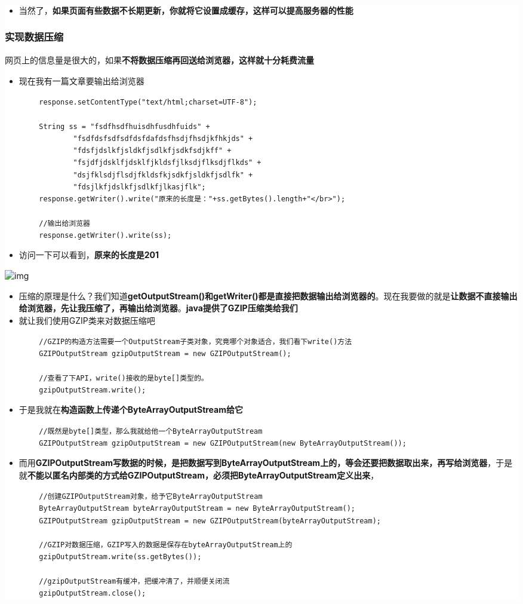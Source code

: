 - 当然了，**如果页面有些数据不长期更新，你就将它设置成缓存，这样可以提高服务器的性能**

  

### 实现数据压缩

网页上的信息量是很大的，如果**不将数据压缩再回送给浏览器，这样就十分耗费流量**

- 现在我有一篇文章要输出给浏览器

```
        response.setContentType("text/html;charset=UTF-8");

        String ss = "fsdfhsdfhuisdhfusdhfuids" +
                "fsdfdsfsdfsdfdsfdafdsfhsdjfhsdjkfhkjds" +
                "fdsfjdslkfjsldkfjsdlkfjsdkfsdjkff" +
                "fsjdfjdsklfjdsklfjkldsfjlksdjflksdjflkds" +
                "dsjfklsdjflsdjfkldsfkjsdkfjsldkfjsdlfk" +
                "fdsjlkfjdslkfjsdlkfjlkasjflk";
        response.getWriter().write("原来的长度是："+ss.getBytes().length+"</br>");

        //输出给浏览器
        response.getWriter().write(ss);
```

- 访问一下可以看到，**原来的长度是201**

![img](https://mmbiz.qpic.cn/mmbiz_png/2BGWl1qPxib2JGfRrpyFnic9icXic42hqhGmZtXQnV6rTmQ2Vg9uzMx307wvv1dgQu5J2icsUD4DRueibUcyQibJdJthA/640?wx_fmt=png&tp=webp&wxfrom=5&wx_lazy=1&wx_co=1)

- 压缩的原理是什么？我们知道**getOutputStream()和getWriter()都是直接把数据输出给浏览器的**。现在我要做的就是**让数据不直接输出给浏览器，先让我压缩了，再输出给浏览器**。**java提供了GZIP压缩类给我们**
- 就让我们使用GZIP类来对数据压缩吧

```
        //GZIP的构造方法需要一个OutputStream子类对象，究竟哪个对象适合，我们看下write()方法
        GZIPOutputStream gzipOutputStream = new GZIPOutputStream();

        //查看了下API，write()接收的是byte[]类型的。
        gzipOutputStream.write();
```

- 于是我就在**构造函数上传递个ByteArrayOutputStream给它**

```
        //既然是byte[]类型，那么我就给他一个ByteArrayOutputStream
        GZIPOutputStream gzipOutputStream = new GZIPOutputStream(new ByteArrayOutputStream());
```

- 而用**GZIPOutputStream写数据的时候，是把数据写到ByteArrayOutputStream上的，等会还要把数据取出来，再写给浏览器**，于是就**不能以匿名内部类的方式给GZIPOutputStream，必须把ByteArrayOutputStream定义出来**，

```
        //创建GZIPOutputStream对象，给予它ByteArrayOutputStream
        ByteArrayOutputStream byteArrayOutputStream = new ByteArrayOutputStream();
        GZIPOutputStream gzipOutputStream = new GZIPOutputStream(byteArrayOutputStream);

        //GZIP对数据压缩，GZIP写入的数据是保存在byteArrayOutputStream上的
        gzipOutputStream.write(ss.getBytes());

        //gzipOutputStream有缓冲，把缓冲清了，并顺便关闭流
        gzipOutputStream.close();
```
